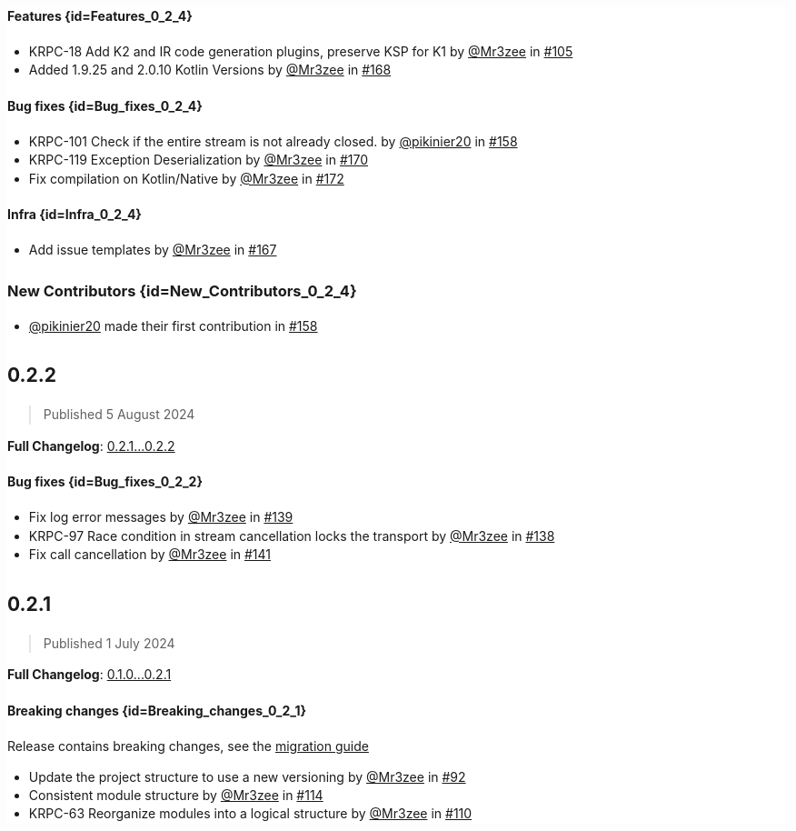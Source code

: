 #### Features {id=Features_0_2_4}
* KRPC-18 Add K2 and IR code generation plugins, preserve KSP for K1 by [@Mr3zee](https://github.com/Mr3zee) in [#105](https://github.com/Kotlin/kotlinx-rpc/pull/105)
* Added 1.9.25 and 2.0.10 Kotlin Versions by [@Mr3zee](https://github.com/Mr3zee) in [#168](https://github.com/Kotlin/kotlinx-rpc/pull/168)

#### Bug fixes {id=Bug_fixes_0_2_4}
* KRPC-101 Check if the entire stream is not already closed. by [@pikinier20](https://github.com/pikinier20) in [#158](https://github.com/Kotlin/kotlinx-rpc/pull/158)
* KRPC-119 Exception Deserialization by [@Mr3zee](https://github.com/Mr3zee) in [#170](https://github.com/Kotlin/kotlinx-rpc/pull/170)
* Fix compilation on Kotlin/Native by [@Mr3zee](https://github.com/Mr3zee) in [#172](https://github.com/Kotlin/kotlinx-rpc/pull/172)

#### Infra {id=Infra_0_2_4}
* Add issue templates by [@Mr3zee](https://github.com/Mr3zee) in [#167](https://github.com/Kotlin/kotlinx-rpc/pull/167)

### New Contributors {id=New_Contributors_0_2_4}
* [@pikinier20](https://github.com/pikinier20) made their first contribution in [#158](https://github.com/Kotlin/kotlinx-rpc/pull/158)


## 0.2.2
> Published 5 August 2024

**Full Changelog**: [0.2.1...0.2.2](https://github.com/Kotlin/kotlinx-rpc/compare/0.2.1...0.2.2)

#### Bug fixes {id=Bug_fixes_0_2_2}
* Fix log error messages by [@Mr3zee](https://github.com/Mr3zee) in [#139](https://github.com/Kotlin/kotlinx-rpc/pull/139)
* KRPC-97 Race condition in stream cancellation locks the transport by [@Mr3zee](https://github.com/Mr3zee) in [#138](https://github.com/Kotlin/kotlinx-rpc/pull/138)
* Fix call cancellation by [@Mr3zee](https://github.com/Mr3zee) in [#141](https://github.com/Kotlin/kotlinx-rpc/pull/141)



## 0.2.1
> Published 1 July 2024

**Full Changelog**: [0.1.0...0.2.1](https://github.com/Kotlin/kotlinx-rpc/compare/0.1.0...0.2.1)

#### Breaking changes {id=Breaking_changes_0_2_1}
Release contains breaking changes, see the [migration guide](https://kotlin.github.io/kotlinx-rpc/0-2-0.html)

* Update the project structure to use a new versioning by [@Mr3zee](https://github.com/Mr3zee) in [#92](https://github.com/Kotlin/kotlinx-rpc/pull/92)
* Consistent module structure by [@Mr3zee](https://github.com/Mr3zee) in [#114](https://github.com/Kotlin/kotlinx-rpc/pull/114)
* KRPC-63 Reorganize modules into a logical structure by [@Mr3zee](https://github.com/Mr3zee) in [#110](https://github.com/Kotlin/kotlinx-rpc/pull/110)
